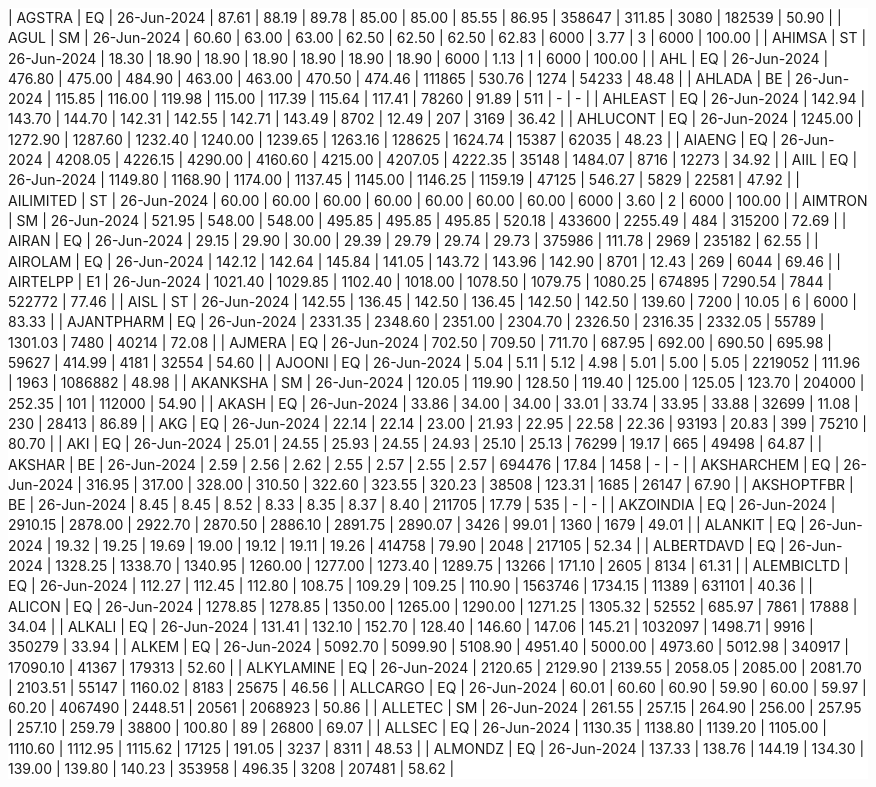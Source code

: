 | AGSTRA | EQ | 26-Jun-2024 | 87.61 | 88.19 | 89.78 | 85.00 | 85.00 | 85.55 | 86.95 | 358647 | 311.85 | 3080 | 182539 | 50.90 |
| AGUL | SM | 26-Jun-2024 | 60.60 | 63.00 | 63.00 | 62.50 | 62.50 | 62.50 | 62.83 | 6000 | 3.77 | 3 | 6000 | 100.00 |
| AHIMSA | ST | 26-Jun-2024 | 18.30 | 18.90 | 18.90 | 18.90 | 18.90 | 18.90 | 18.90 | 6000 | 1.13 | 1 | 6000 | 100.00 |
| AHL | EQ | 26-Jun-2024 | 476.80 | 475.00 | 484.90 | 463.00 | 463.00 | 470.50 | 474.46 | 111865 | 530.76 | 1274 | 54233 | 48.48 |
| AHLADA | BE | 26-Jun-2024 | 115.85 | 116.00 | 119.98 | 115.00 | 117.39 | 115.64 | 117.41 | 78260 | 91.89 | 511 | - | - |
| AHLEAST | EQ | 26-Jun-2024 | 142.94 | 143.70 | 144.70 | 142.31 | 142.55 | 142.71 | 143.49 | 8702 | 12.49 | 207 | 3169 | 36.42 |
| AHLUCONT | EQ | 26-Jun-2024 | 1245.00 | 1272.90 | 1287.60 | 1232.40 | 1240.00 | 1239.65 | 1263.16 | 128625 | 1624.74 | 15387 | 62035 | 48.23 |
| AIAENG | EQ | 26-Jun-2024 | 4208.05 | 4226.15 | 4290.00 | 4160.60 | 4215.00 | 4207.05 | 4222.35 | 35148 | 1484.07 | 8716 | 12273 | 34.92 |
| AIIL | EQ | 26-Jun-2024 | 1149.80 | 1168.90 | 1174.00 | 1137.45 | 1145.00 | 1146.25 | 1159.19 | 47125 | 546.27 | 5829 | 22581 | 47.92 |
| AILIMITED | ST | 26-Jun-2024 | 60.00 | 60.00 | 60.00 | 60.00 | 60.00 | 60.00 | 60.00 | 6000 | 3.60 | 2 | 6000 | 100.00 |
| AIMTRON | SM | 26-Jun-2024 | 521.95 | 548.00 | 548.00 | 495.85 | 495.85 | 495.85 | 520.18 | 433600 | 2255.49 | 484 | 315200 | 72.69 |
| AIRAN | EQ | 26-Jun-2024 | 29.15 | 29.90 | 30.00 | 29.39 | 29.79 | 29.74 | 29.73 | 375986 | 111.78 | 2969 | 235182 | 62.55 |
| AIROLAM | EQ | 26-Jun-2024 | 142.12 | 142.64 | 145.84 | 141.05 | 143.72 | 143.96 | 142.90 | 8701 | 12.43 | 269 | 6044 | 69.46 |
| AIRTELPP | E1 | 26-Jun-2024 | 1021.40 | 1029.85 | 1102.40 | 1018.00 | 1078.50 | 1079.75 | 1080.25 | 674895 | 7290.54 | 7844 | 522772 | 77.46 |
| AISL | ST | 26-Jun-2024 | 142.55 | 136.45 | 142.50 | 136.45 | 142.50 | 142.50 | 139.60 | 7200 | 10.05 | 6 | 6000 | 83.33 |
| AJANTPHARM | EQ | 26-Jun-2024 | 2331.35 | 2348.60 | 2351.00 | 2304.70 | 2326.50 | 2316.35 | 2332.05 | 55789 | 1301.03 | 7480 | 40214 | 72.08 |
| AJMERA | EQ | 26-Jun-2024 | 702.50 | 709.50 | 711.70 | 687.95 | 692.00 | 690.50 | 695.98 | 59627 | 414.99 | 4181 | 32554 | 54.60 |
| AJOONI | EQ | 26-Jun-2024 | 5.04 | 5.11 | 5.12 | 4.98 | 5.01 | 5.00 | 5.05 | 2219052 | 111.96 | 1963 | 1086882 | 48.98 |
| AKANKSHA | SM | 26-Jun-2024 | 120.05 | 119.90 | 128.50 | 119.40 | 125.00 | 125.05 | 123.70 | 204000 | 252.35 | 101 | 112000 | 54.90 |
| AKASH | EQ | 26-Jun-2024 | 33.86 | 34.00 | 34.00 | 33.01 | 33.74 | 33.95 | 33.88 | 32699 | 11.08 | 230 | 28413 | 86.89 |
| AKG | EQ | 26-Jun-2024 | 22.14 | 22.14 | 23.00 | 21.93 | 22.95 | 22.58 | 22.36 | 93193 | 20.83 | 399 | 75210 | 80.70 |
| AKI | EQ | 26-Jun-2024 | 25.01 | 24.55 | 25.93 | 24.55 | 24.93 | 25.10 | 25.13 | 76299 | 19.17 | 665 | 49498 | 64.87 |
| AKSHAR | BE | 26-Jun-2024 | 2.59 | 2.56 | 2.62 | 2.55 | 2.57 | 2.55 | 2.57 | 694476 | 17.84 | 1458 | - | - |
| AKSHARCHEM | EQ | 26-Jun-2024 | 316.95 | 317.00 | 328.00 | 310.50 | 322.60 | 323.55 | 320.23 | 38508 | 123.31 | 1685 | 26147 | 67.90 |
| AKSHOPTFBR | BE | 26-Jun-2024 | 8.45 | 8.45 | 8.52 | 8.33 | 8.35 | 8.37 | 8.40 | 211705 | 17.79 | 535 | - | - |
| AKZOINDIA | EQ | 26-Jun-2024 | 2910.15 | 2878.00 | 2922.70 | 2870.50 | 2886.10 | 2891.75 | 2890.07 | 3426 | 99.01 | 1360 | 1679 | 49.01 |
| ALANKIT | EQ | 26-Jun-2024 | 19.32 | 19.25 | 19.69 | 19.00 | 19.12 | 19.11 | 19.26 | 414758 | 79.90 | 2048 | 217105 | 52.34 |
| ALBERTDAVD | EQ | 26-Jun-2024 | 1328.25 | 1338.70 | 1340.95 | 1260.00 | 1277.00 | 1273.40 | 1289.75 | 13266 | 171.10 | 2605 | 8134 | 61.31 |
| ALEMBICLTD | EQ | 26-Jun-2024 | 112.27 | 112.45 | 112.80 | 108.75 | 109.29 | 109.25 | 110.90 | 1563746 | 1734.15 | 11389 | 631101 | 40.36 |
| ALICON | EQ | 26-Jun-2024 | 1278.85 | 1278.85 | 1350.00 | 1265.00 | 1290.00 | 1271.25 | 1305.32 | 52552 | 685.97 | 7861 | 17888 | 34.04 |
| ALKALI | EQ | 26-Jun-2024 | 131.41 | 132.10 | 152.70 | 128.40 | 146.60 | 147.06 | 145.21 | 1032097 | 1498.71 | 9916 | 350279 | 33.94 |
| ALKEM | EQ | 26-Jun-2024 | 5092.70 | 5099.90 | 5108.90 | 4951.40 | 5000.00 | 4973.60 | 5012.98 | 340917 | 17090.10 | 41367 | 179313 | 52.60 |
| ALKYLAMINE | EQ | 26-Jun-2024 | 2120.65 | 2129.90 | 2139.55 | 2058.05 | 2085.00 | 2081.70 | 2103.51 | 55147 | 1160.02 | 8183 | 25675 | 46.56 |
| ALLCARGO | EQ | 26-Jun-2024 | 60.01 | 60.60 | 60.90 | 59.90 | 60.00 | 59.97 | 60.20 | 4067490 | 2448.51 | 20561 | 2068923 | 50.86 |
| ALLETEC | SM | 26-Jun-2024 | 261.55 | 257.15 | 264.90 | 256.00 | 257.95 | 257.10 | 259.79 | 38800 | 100.80 | 89 | 26800 | 69.07 |
| ALLSEC | EQ | 26-Jun-2024 | 1130.35 | 1138.80 | 1139.20 | 1105.00 | 1110.60 | 1112.95 | 1115.62 | 17125 | 191.05 | 3237 | 8311 | 48.53 |
| ALMONDZ | EQ | 26-Jun-2024 | 137.33 | 138.76 | 144.19 | 134.30 | 139.00 | 139.80 | 140.23 | 353958 | 496.35 | 3208 | 207481 | 58.62 |